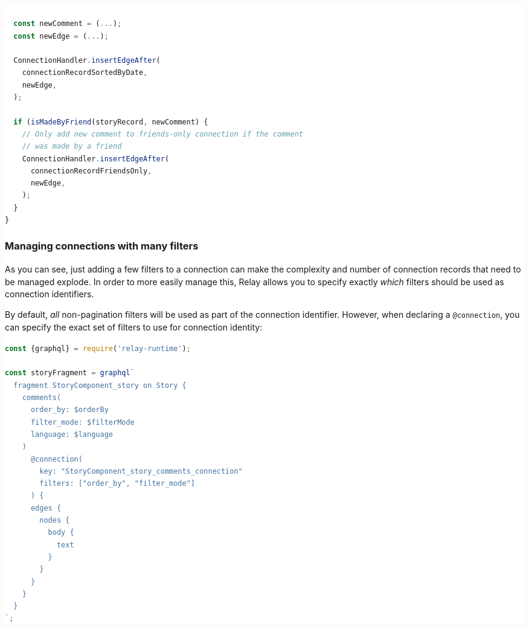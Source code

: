 ```js

  const newComment = (...);
  const newEdge = (...);

  ConnectionHandler.insertEdgeAfter(
    connectionRecordSortedByDate,
    newEdge,
  );

  if (isMadeByFriend(storyRecord, newComment) {
    // Only add new comment to friends-only connection if the comment
    // was made by a friend
    ConnectionHandler.insertEdgeAfter(
      connectionRecordFriendsOnly,
      newEdge,
    );
  }
}
```



### Managing connections with many filters

As you can see, just adding a few filters to a connection can make the complexity and number of connection records that need to be managed explode. In order to more easily manage this, Relay allows you to specify exactly *which* filters should be used as connection identifiers.

By default, *all* non-pagination filters will be used as part of the connection identifier. However, when declaring a `@connection`, you can specify the exact set of filters to use for connection identity:

```js
const {graphql} = require('relay-runtime');

const storyFragment = graphql`
  fragment StoryComponent_story on Story {
    comments(
      order_by: $orderBy
      filter_mode: $filterMode
      language: $language
    )
      @connection(
        key: "StoryComponent_story_comments_connection"
        filters: ["order_by", "filter_mode"]
      ) {
      edges {
        nodes {
          body {
            text
          }
        }
      }
    }
  }
`;
```
